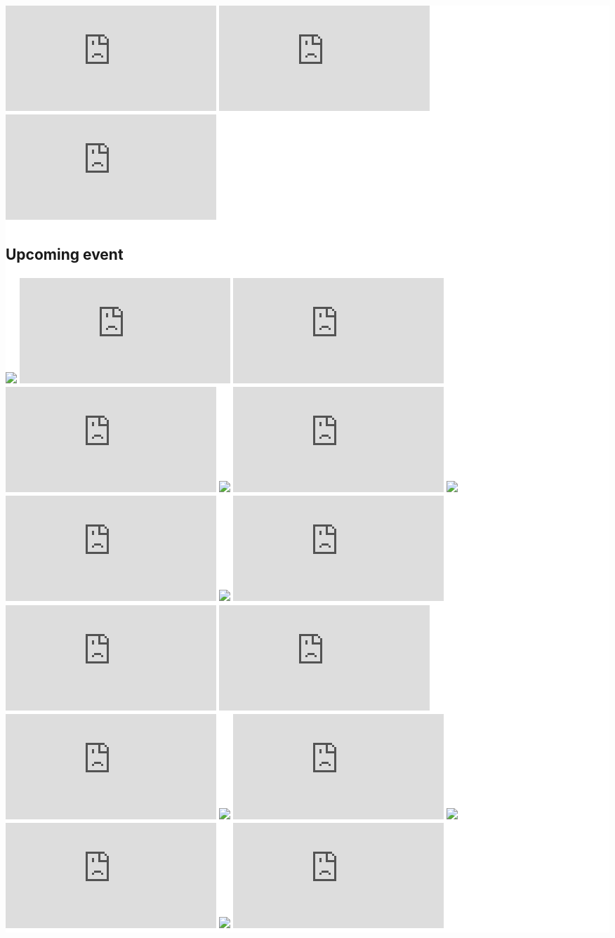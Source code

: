 [![](https://ads.thinkgeoenergy.com/delivery/avw.php?zoneid=21&cb=0&n=a02718af)](https://ads.thinkgeoenergy.com/delivery/ck.php?n=a02718af&cb=0)
[![](https://ads.thinkgeoenergy.com/delivery/avw.php?zoneid=22&cb=0&n=af71fb28)](https://ads.thinkgeoenergy.com/delivery/ck.php?n=af71fb28&cb=0)
[![](https://ads.thinkgeoenergy.com/delivery/avw.php?zoneid=23&cb=0&n=a4159bf3)](https://ads.thinkgeoenergy.com/delivery/ck.php?n=a4159bf3&cb=0)
## Upcoming event
[![](https://www.thinkgeoenergy.com/partnerships-key-to-scaling-geothermal-energy/)](https://www.thinkgeoenergy.com/partnerships-key-to-scaling-geothermal-energy/)
[![](https://ads.thinkgeoenergy.com/delivery/avw.php?zoneid=35&cb=0&n=ac8caac7)](https://ads.thinkgeoenergy.com/delivery/ck.php?n=ac8caac7&cb=0)
[![](https://ads.thinkgeoenergy.com/delivery/avw.php?zoneid=36&cb=0&n=a19b6bc8)](https://ads.thinkgeoenergy.com/delivery/ck.php?n=a19b6bc8&cb=0)
[![](https://ads.thinkgeoenergy.com/delivery/avw.php?zoneid=37&cb=0&n=ae3fd23e)](https://ads.thinkgeoenergy.com/delivery/ck.php?n=ae3fd23e&cb=0)
[![](https://ads.thinkgeoenergy.com/images/476eb28404bc7209c844fbfbd47b5d28.jpg)](https://ads.thinkgeoenergy.com/delivery/cl.php?bannerid=35&zoneid=2&sig=a917c6c0f2e3da26dbab140583e33f79f4282700f22311e51efeddd8c441792a&oadest=http%3A%2F%2Fexergy-orc.com%2F%3F%26utm_source%3Dthink%2Bgeo%2Benergy%26utm_medium%3Ddisplay%26utm_campaign%3Dthink%2Bgeo%2Benergy%2Bwebsite%2Badvertising)
![](https://ads.thinkgeoenergy.com/delivery/lg.php?bannerid=35&campaignid=1&zoneid=2&loc=https%3A%2F%2Fwww.thinkgeoenergy.com%2Fpartnerships-key-to-scaling-geothermal-energy%2F&cb=3392dc849a)
[![](https://ads.thinkgeoenergy.com/images/a62b7481c7116f0aac3d58406ab9fb81.png)](https://ads.thinkgeoenergy.com/delivery/cl.php?bannerid=310&zoneid=3&sig=b88a8bde13e9b9d2a9b95000271f9f6e7b2a7129c09729a3226591ce0274baaf&oadest=https%3A%2F%2Fwww.orcan-energy.com%2Fen%2F%3F%26utm_source%3Dthink%2Bgeo%2Benergy%26utm_medium%3Ddisplay%26utm_campaign%3Dthink%2Bgeo%2Benergy%2Bwebsite%2Badvertising)
![](https://ads.thinkgeoenergy.com/delivery/lg.php?bannerid=310&campaignid=1&zoneid=3&loc=https%3A%2F%2Fwww.thinkgeoenergy.com%2Fpartnerships-key-to-scaling-geothermal-energy%2F&cb=4737712586)
[![](https://ads.thinkgeoenergy.com/images/0e10b6913875ac647e4efda896a463fd.jpg)](https://ads.thinkgeoenergy.com/delivery/cl.php?bannerid=343&zoneid=135&sig=da665187dcfafa7fb1e532b32d330868e2d71fa7ea128dc6ab851700129ef51c&oadest=https%3A%2F%2Fwww.slb.com%2Fproducts-and-services%2Fscaling-new-energy-systems%2Fgeothermal%2Fgeothermal-consulting-services%3Futm_medium%3Dpaid%26utm_term%3Dbanner-ad%26utm_campaign%3D2025-geothermex-consulting-services-awareness)
![](https://ads.thinkgeoenergy.com/delivery/lg.php?bannerid=343&campaignid=1&zoneid=135&loc=https%3A%2F%2Fwww.thinkgeoenergy.com%2Fpartnerships-key-to-scaling-geothermal-energy%2F&cb=c7a82e4edc)
[![](https://ads.thinkgeoenergy.com/delivery/avw.php?zoneid=12&cb=0&n=a5182671)](https://ads.thinkgeoenergy.com/delivery/ck.php?n=a5182671&cb=0)
[![](https://ads.thinkgeoenergy.com/delivery/avw.php?zoneid=13&cb=0&n=a2c2aee1)](https://ads.thinkgeoenergy.com/delivery/ck.php?n=a2c2aee1&cb=0)
[![](https://ads.thinkgeoenergy.com/delivery/avw.php?zoneid=146&cb=0&n=a962a961)](https://ads.thinkgeoenergy.com/delivery/ck.php?n=a962a961&cb=0)
[![](https://ads.thinkgeoenergy.com/images/b2d37bc1f3a527628eaa8da73d21b04b.jpg)](https://ads.thinkgeoenergy.com/delivery/cl.php?bannerid=299&zoneid=148&sig=2233177e813097d19db2b291bfe270ff094861549c2805cb616fb1ee6e2dffc0&oadest=https%3A%2F%2Finco-drilling.com%2F%3F%26utm_source%3Dthink%2Bgeo%2Benergy%26utm_medium%3Ddisplay%26utm_campaign%3Dthink%2Bgeo%2Benergy%2Bwebsite%2Badvertising)
![](https://ads.thinkgeoenergy.com/delivery/lg.php?bannerid=299&campaignid=1&zoneid=148&loc=https%3A%2F%2Fwww.thinkgeoenergy.com%2Fpartnerships-key-to-scaling-geothermal-energy%2F&cb=e5c3aaf0a7)
[![](https://ads.thinkgeoenergy.com/images/e7ebde4d5266b5e376df11bd37a43e9c.jpg)](https://ads.thinkgeoenergy.com/delivery/cl.php?bannerid=300&zoneid=149&sig=1eaf5ad35af15910acd4493452cce8545c2639550551eb67a44c40a5a4b0ceac&oadest=https%3A%2F%2Finco-drilling.com%2F%3F%26utm_source%3Dthink%2Bgeo%2Benergy%26utm_medium%3Ddisplay%26utm_campaign%3Dthink%2Bgeo%2Benergy%2Bwebsite%2Badvertising)
![](https://ads.thinkgeoenergy.com/delivery/lg.php?bannerid=300&campaignid=1&zoneid=149&loc=https%3A%2F%2Fwww.thinkgeoenergy.com%2Fpartnerships-key-to-scaling-geothermal-energy%2F&cb=8469e0ed4e)
[![](https://ads.thinkgeoenergy.com/images/c05bbc71b38e913aaddba397f8e88435.gif)](https://ads.thinkgeoenergy.com/delivery/cl.php?bannerid=314&zoneid=150&sig=c88236cc6eca61c691af98066fcf5de828a9bd6b33f84708c43607b27f74ce70&oadest=https%3A%2F%2Fstrydefurther.com%2Findustries%2Flow-cost-low-environmental-impact-exploration-and-monitoring-solutions-for-geothermal-energy-production-2%3F%26utm_source%3Dthink%2Bgeo%2Benergy%26utm_medium%3Ddisplay%26utm_campaign%3Dthink%2Bgeo%2Benergy%2Bwebsite%2Badvertising)
![](https://ads.thinkgeoenergy.com/delivery/lg.php?bannerid=314&campaignid=1&zoneid=150&loc=https%3A%2F%2Fwww.thinkgeoenergy.com%2Fpartnerships-key-to-scaling-geothermal-energy%2F&cb=9592840b78)